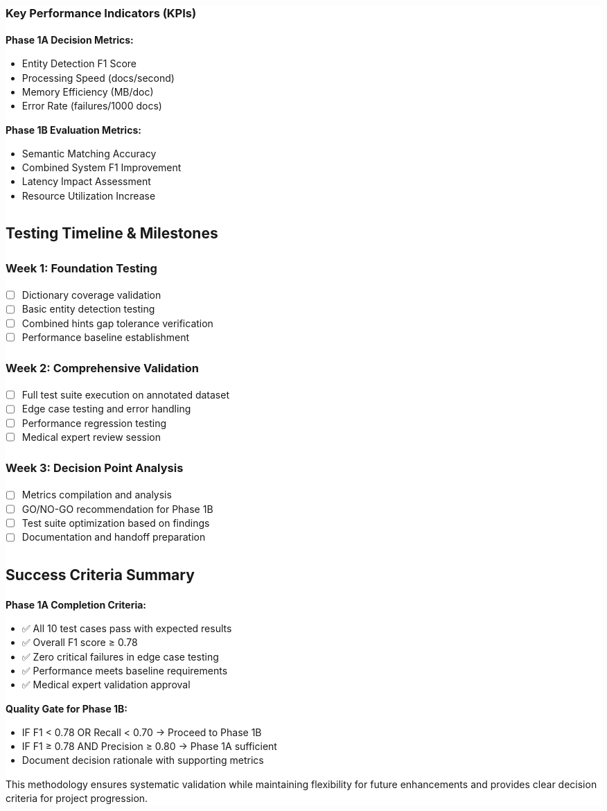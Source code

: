 ### Key Performance Indicators (KPIs)

**Phase 1A Decision Metrics:**
- Entity Detection F1 Score
- Processing Speed (docs/second)
- Memory Efficiency (MB/doc)
- Error Rate (failures/1000 docs)

**Phase 1B Evaluation Metrics:**
- Semantic Matching Accuracy
- Combined System F1 Improvement
- Latency Impact Assessment
- Resource Utilization Increase

## Testing Timeline & Milestones

### Week 1: Foundation Testing
- [ ] Dictionary coverage validation
- [ ] Basic entity detection testing
- [ ] Combined hints gap tolerance verification
- [ ] Performance baseline establishment

### Week 2: Comprehensive Validation
- [ ] Full test suite execution on annotated dataset
- [ ] Edge case testing and error handling
- [ ] Performance regression testing
- [ ] Medical expert review session

### Week 3: Decision Point Analysis
- [ ] Metrics compilation and analysis
- [ ] GO/NO-GO recommendation for Phase 1B
- [ ] Test suite optimization based on findings
- [ ] Documentation and handoff preparation

## Success Criteria Summary

**Phase 1A Completion Criteria:**
- ✅ All 10 test cases pass with expected results
- ✅ Overall F1 score ≥ 0.78
- ✅ Zero critical failures in edge case testing
- ✅ Performance meets baseline requirements
- ✅ Medical expert validation approval

**Quality Gate for Phase 1B:**
- IF F1 < 0.78 OR Recall < 0.70 → Proceed to Phase 1B
- IF F1 ≥ 0.78 AND Precision ≥ 0.80 → Phase 1A sufficient
- Document decision rationale with supporting metrics

This methodology ensures systematic validation while maintaining flexibility for future enhancements and provides clear decision criteria for project progression.